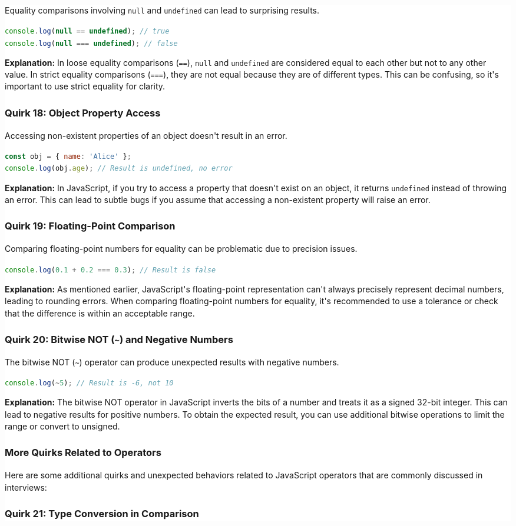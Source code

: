 Equality comparisons involving `null` and `undefined` can lead to surprising results.

```javascript
console.log(null == undefined); // true
console.log(null === undefined); // false
```

**Explanation:** In loose equality comparisons (`==`), `null` and `undefined` are considered equal to each other but not to any other value. In strict equality comparisons (`===`), they are not equal because they are of different types. This can be confusing, so it's important to use strict equality for clarity.

### Quirk 18: Object Property Access

Accessing non-existent properties of an object doesn't result in an error.

```javascript
const obj = { name: 'Alice' };
console.log(obj.age); // Result is undefined, no error
```

**Explanation:** In JavaScript, if you try to access a property that doesn't exist on an object, it returns `undefined` instead of throwing an error. This can lead to subtle bugs if you assume that accessing a non-existent property will raise an error.

### Quirk 19: Floating-Point Comparison

Comparing floating-point numbers for equality can be problematic due to precision issues.

```javascript
console.log(0.1 + 0.2 === 0.3); // Result is false
```

**Explanation:** As mentioned earlier, JavaScript's floating-point representation can't always precisely represent decimal numbers, leading to rounding errors. When comparing floating-point numbers for equality, it's recommended to use a tolerance or check that the difference is within an acceptable range.

### Quirk 20: Bitwise NOT (`~`) and Negative Numbers

The bitwise NOT (`~`) operator can produce unexpected results with negative numbers.

```javascript
console.log(~5); // Result is -6, not 10
```

**Explanation:** The bitwise NOT operator in JavaScript inverts the bits of a number and treats it as a signed 32-bit integer. This can lead to negative results for positive numbers. To obtain the expected result, you can use additional bitwise operations to limit the range or convert to unsigned.

### More Quirks Related to Operators

Here are some additional quirks and unexpected behaviors related to JavaScript operators that are commonly discussed in interviews:

### Quirk 21: Type Conversion in Comparison
